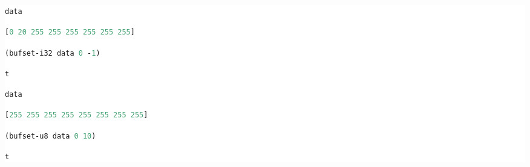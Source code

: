 ```clj
data
```


</td>
<td>

```clj
[0 20 255 255 255 255 255 255]
```


</td>
</tr>
<tr>
<td>

```clj
(bufset-i32 data 0 -1)
```


</td>
<td>

```clj
t
```


</td>
</tr>
<tr>
<td>

```clj
data
```


</td>
<td>

```clj
[255 255 255 255 255 255 255 255]
```


</td>
</tr>
<tr>
<td>

```clj
(bufset-u8 data 0 10)
```


</td>
<td>

```clj
t
```
